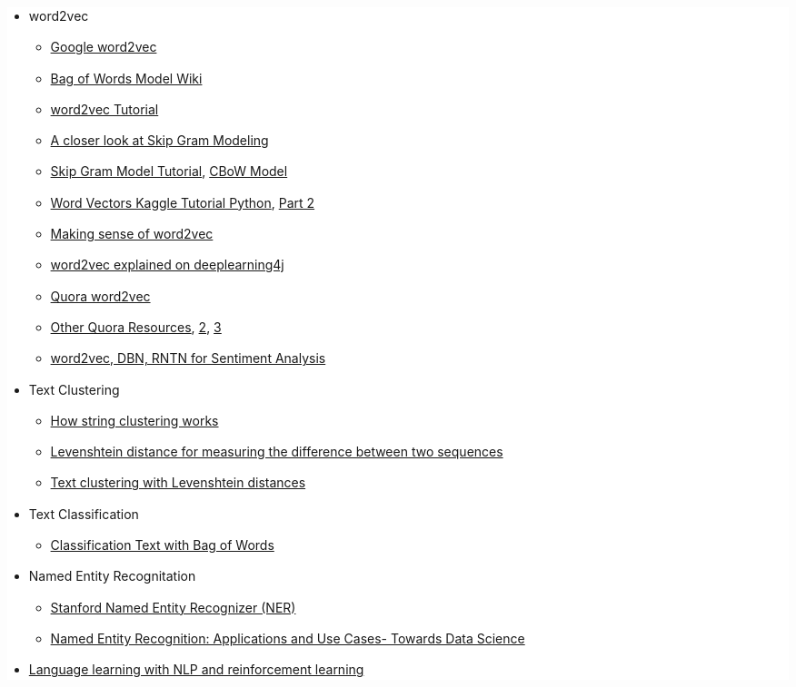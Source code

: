 <a name="word2vec" />

- word2vec

    - [Google word2vec](https://code.google.com/archive/p/word2vec)
    
    - [Bag of Words Model Wiki](https://en.wikipedia.org/wiki/Bag-of-words_model)
    
    - [word2vec Tutorial](https://rare-technologies.com/word2vec-tutorial/)
    
    - [A closer look at Skip Gram Modeling](http://homepages.inf.ed.ac.uk/ballison/pdf/lrec_skipgrams.pdf)
    
    - [Skip Gram Model Tutorial](http://alexminnaar.com/word2vec-tutorial-part-i-the-skip-gram-model.html), [CBoW Model](http://alexminnaar.com/word2vec-tutorial-part-ii-the-continuous-bag-of-words-model.html)
    
    - [Word Vectors Kaggle Tutorial Python](https://www.kaggle.com/c/word2vec-nlp-tutorial/details/part-2-word-vectors), [Part 2](https://www.kaggle.com/c/word2vec-nlp-tutorial/details/part-3-more-fun-with-word-vectors)
    
    - [Making sense of word2vec](http://rare-technologies.com/making-sense-of-word2vec/)
    
    - [word2vec explained on deeplearning4j](http://deeplearning4j.org/word2vec.html)
    
    - [Quora word2vec](https://www.quora.com/How-does-word2vec-work)
    
    - [Other Quora Resources](https://www.quora.com/What-are-the-continuous-bag-of-words-and-skip-gram-architectures-in-laymans-terms), [2](https://www.quora.com/What-is-the-difference-between-the-Bag-of-Words-model-and-the-Continuous-Bag-of-Words-model), [3](https://www.quora.com/Is-skip-gram-negative-sampling-better-than-CBOW-NS-for-word2vec-If-so-why)
    
    - [word2vec, DBN, RNTN for Sentiment Analysis ](http://deeplearning4j.org/zh-sentiment_analysis_word2vec.html)

- Text Clustering

    - [How string clustering works](http://stackoverflow.com/questions/8196371/how-clustering-works-especially-string-clustering)
    
    - [Levenshtein distance for measuring the difference between two sequences](https://en.wikipedia.org/wiki/Levenshtein_distance)
    
    - [Text clustering with Levenshtein distances](http://stackoverflow.com/questions/21511801/text-clustering-with-levenshtein-distances)

- Text Classification

    - [Classification Text with Bag of Words](http://fastml.com/classifying-text-with-bag-of-words-a-tutorial/)

- Named Entity Recognitation 
    
     - [Stanford Named Entity Recognizer (NER)](https://nlp.stanford.edu/software/CRF-NER.shtml)

     - [Named Entity Recognition: Applications and Use Cases- Towards Data Science](https://towardsdatascience.com/named-entity-recognition-applications-and-use-cases-acdbf57d595e)
	
- [Language learning with NLP and reinforcement learning](http://blog.dennybritz.com/2015/09/11/reimagining-language-learning-with-nlp-and-reinforcement-learning/)
